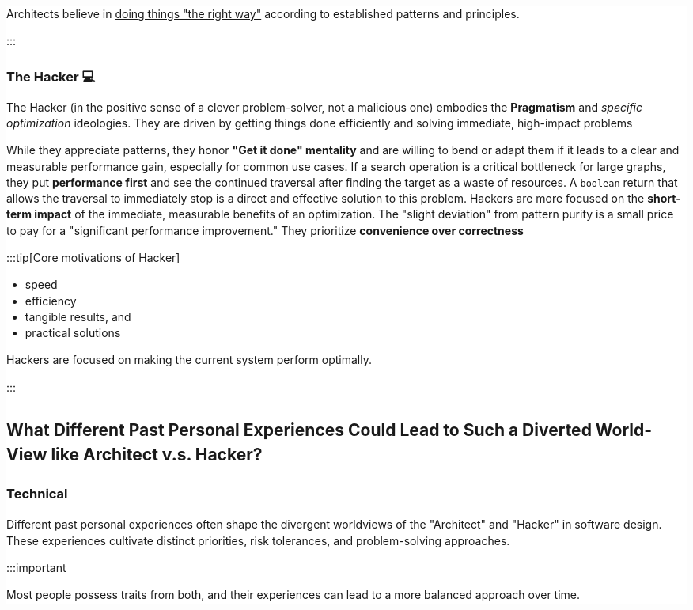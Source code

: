 Architects believe in
[doing things "the right way"](https://ai.qubitpi.org/posts/software-is-about-making-it-right/) according to established
patterns and principles.

:::

### The Hacker 💻

The Hacker (in the positive sense of a clever problem-solver, not a malicious one) embodies the __Pragmatism__ and
_specific optimization_ ideologies. They are driven by getting things done efficiently and solving immediate,
high-impact problems

While they appreciate patterns, they honor __"Get it done" mentality__ and are willing to bend or adapt them if it leads
to a clear and measurable performance gain, especially for common use cases. If a search operation is a critical
bottleneck for large graphs, they put __performance first__ and see the continued traversal after finding the target as
a waste of resources. A `boolean` return that allows the traversal to immediately stop is a direct and effective
solution to this problem. Hackers are more focused on the __short-term impact__ of the immediate, measurable benefits of
an optimization. The "slight deviation" from pattern purity is a small price to pay for a "significant performance
improvement." They prioritize __convenience over correctness__

:::tip[Core motivations of Hacker]

- speed
- efficiency
- tangible results, and
- practical solutions

Hackers are focused on making the current system perform optimally.

:::

What Different Past Personal Experiences Could Lead to Such a Diverted World-View like Architect v.s. Hacker?
-------------------------------------------------------------------------------------------------------------

### Technical

Different past personal experiences often shape the divergent worldviews of the "Architect" and "Hacker" in software
design. These experiences cultivate distinct priorities, risk tolerances, and problem-solving approaches.

:::important

Most people possess traits from both, and their experiences can lead to a more balanced approach over time.
